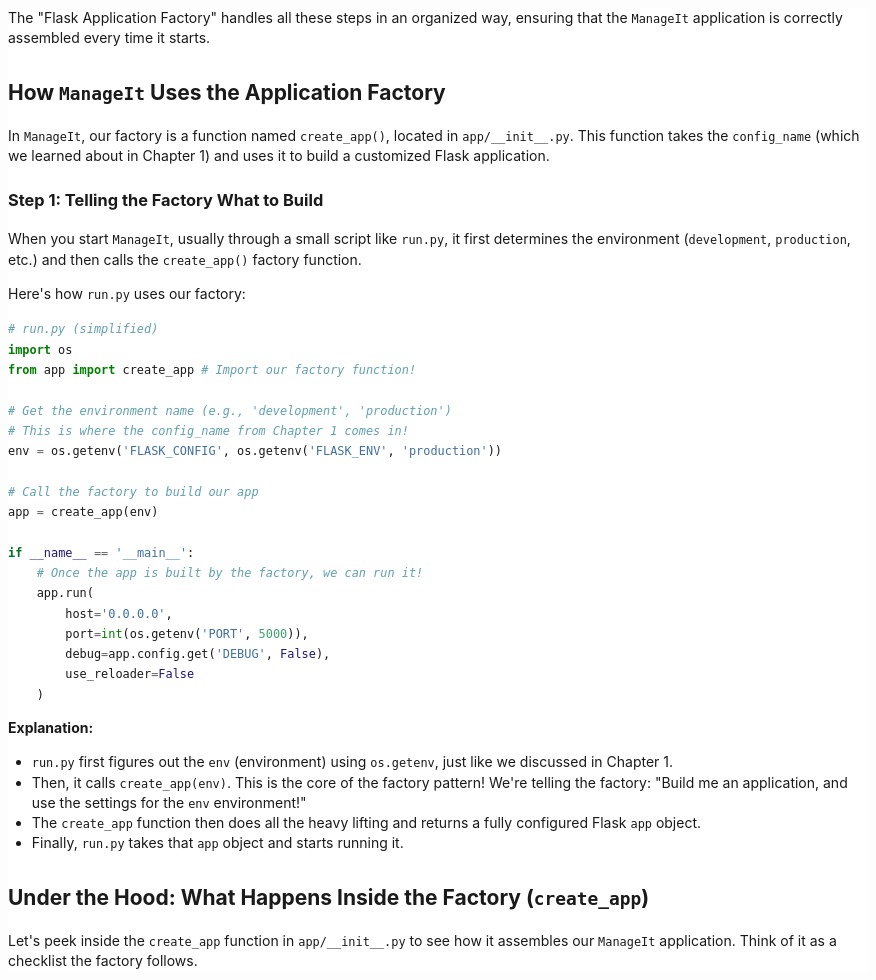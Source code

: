The "Flask Application Factory" handles all these steps in an organized way, ensuring that the `ManageIt` application is correctly assembled every time it starts.

## How `ManageIt` Uses the Application Factory

In `ManageIt`, our factory is a function named `create_app()`, located in `app/__init__.py`. This function takes the `config_name` (which we learned about in Chapter 1) and uses it to build a customized Flask application.

### Step 1: Telling the Factory What to Build

When you start `ManageIt`, usually through a small script like `run.py`, it first determines the environment (`development`, `production`, etc.) and then calls the `create_app()` factory function.

Here's how `run.py` uses our factory:

```python
# run.py (simplified)
import os
from app import create_app # Import our factory function!

# Get the environment name (e.g., 'development', 'production')
# This is where the config_name from Chapter 1 comes in!
env = os.getenv('FLASK_CONFIG', os.getenv('FLASK_ENV', 'production'))

# Call the factory to build our app
app = create_app(env)

if __name__ == '__main__':
    # Once the app is built by the factory, we can run it!
    app.run(
        host='0.0.0.0',
        port=int(os.getenv('PORT', 5000)),
        debug=app.config.get('DEBUG', False),
        use_reloader=False
    )
```

**Explanation:**
*   `run.py` first figures out the `env` (environment) using `os.getenv`, just like we discussed in Chapter 1.
*   Then, it calls `create_app(env)`. This is the core of the factory pattern! We're telling the factory: "Build me an application, and use the settings for the `env` environment!"
*   The `create_app` function then does all the heavy lifting and returns a fully configured Flask `app` object.
*   Finally, `run.py` takes that `app` object and starts running it.

## Under the Hood: What Happens Inside the Factory (`create_app`)

Let's peek inside the `create_app` function in `app/__init__.py` to see how it assembles our `ManageIt` application. Think of it as a checklist the factory follows.
